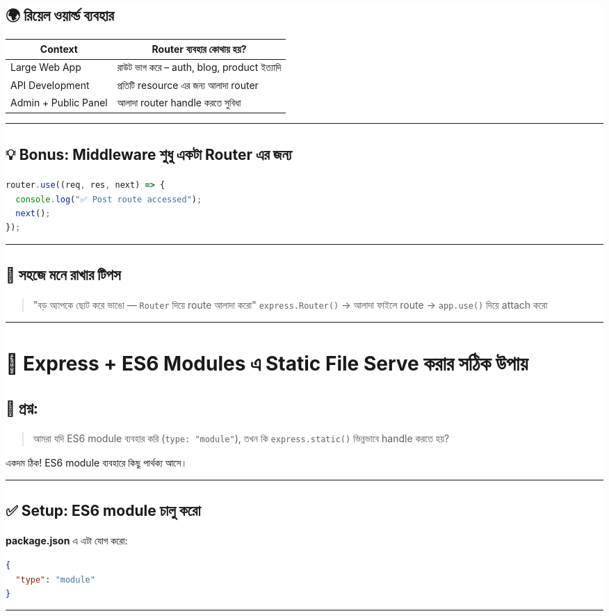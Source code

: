 ## 🌍 রিয়েল ওয়ার্ল্ড ব্যবহার

| Context              | Router ব্যবহার কোথায় হয়?                   |
| -------------------- | ------------------------------------------ |
| Large Web App        | রাউট ভাগ করে – auth, blog, product ইত্যাদি |
| API Development      | প্রতিটি resource এর জন্য আলাদা router      |
| Admin + Public Panel | আলাদা router handle করতে সুবিধা            |

---

## 💡 Bonus: Middleware শুধু একটা Router এর জন্য

```js
router.use((req, res, next) => {
  console.log("✅ Post route accessed");
  next();
});
```

---

## 📌 সহজে মনে রাখার টিপস

> "বড় অ্যাপকে ছোট করে ভাঙো — `Router` দিয়ে route আলাদা করো"
> `express.Router()` → আলাদা ফাইলে route → `app.use()` দিয়ে attach করো

---

# 📁 Express + ES6 Modules এ Static File Serve করার সঠিক উপায়

## 🤔 প্রশ্ন:

> আমরা যদি ES6 module ব্যবহার করি (`type: "module"`), তখন কি `express.static()` ভিন্নভাবে handle করতে হয়?

একদম ঠিক! ES6 module ব্যবহারে কিছু পার্থক্য আসে।

---

## ✅ Setup: ES6 module চালু করো

**package.json** এ এটা যোগ করো:

```json
{
  "type": "module"
}
```

---